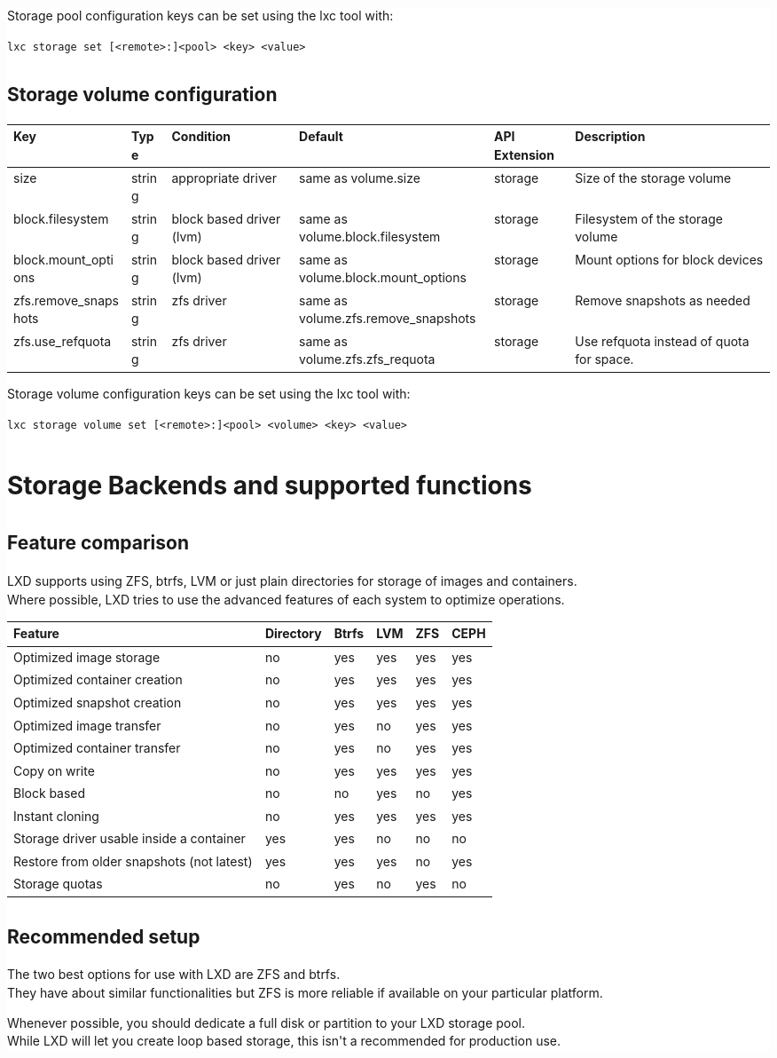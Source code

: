 Storage pool configuration keys can be set using the lxc tool with:

    lxc storage set [<remote>:]<pool> <key> <value>

## Storage volume configuration
Key                     | Type      | Condition                 | Default                               | API Extension | Description
:--                     | :---      | :--------                 | :------                               | :------------ | :----------
size                    | string    | appropriate driver        | same as volume.size                   | storage       | Size of the storage volume
block.filesystem        | string    | block based driver (lvm)  | same as volume.block.filesystem       | storage       | Filesystem of the storage volume
block.mount\_options    | string    | block based driver (lvm)  | same as volume.block.mount\_options   | storage       | Mount options for block devices
zfs.remove\_snapshots   | string    | zfs driver                | same as volume.zfs.remove\_snapshots  | storage       | Remove snapshots as needed
zfs.use\_refquota       | string    | zfs driver                | same as volume.zfs.zfs\_requota       | storage       | Use refquota instead of quota for space.

Storage volume configuration keys can be set using the lxc tool with:

    lxc storage volume set [<remote>:]<pool> <volume> <key> <value>

# Storage Backends and supported functions
## Feature comparison
LXD supports using ZFS, btrfs, LVM or just plain directories for storage of images and containers.  
Where possible, LXD tries to use the advanced features of each system to optimize operations.

Feature                                     | Directory | Btrfs | LVM   | ZFS  | CEPH
:---                                        | :---      | :---  | :---  | :--- | :---
Optimized image storage                     | no        | yes   | yes   | yes  | yes
Optimized container creation                | no        | yes   | yes   | yes  | yes
Optimized snapshot creation                 | no        | yes   | yes   | yes  | yes
Optimized image transfer                    | no        | yes   | no    | yes  | yes
Optimized container transfer                | no        | yes   | no    | yes  | yes
Copy on write                               | no        | yes   | yes   | yes  | yes
Block based                                 | no        | no    | yes   | no   | yes
Instant cloning                             | no        | yes   | yes   | yes  | yes
Storage driver usable inside a container    | yes       | yes   | no    | no   | no
Restore from older snapshots (not latest)   | yes       | yes   | yes   | no   | yes
Storage quotas                              | no        | yes   | no    | yes  | no

## Recommended setup
The two best options for use with LXD are ZFS and btrfs.  
They have about similar functionalities but ZFS is more reliable if available on your particular platform.

Whenever possible, you should dedicate a full disk or partition to your LXD storage pool.  
While LXD will let you create loop based storage, this isn't a recommended for production use.
